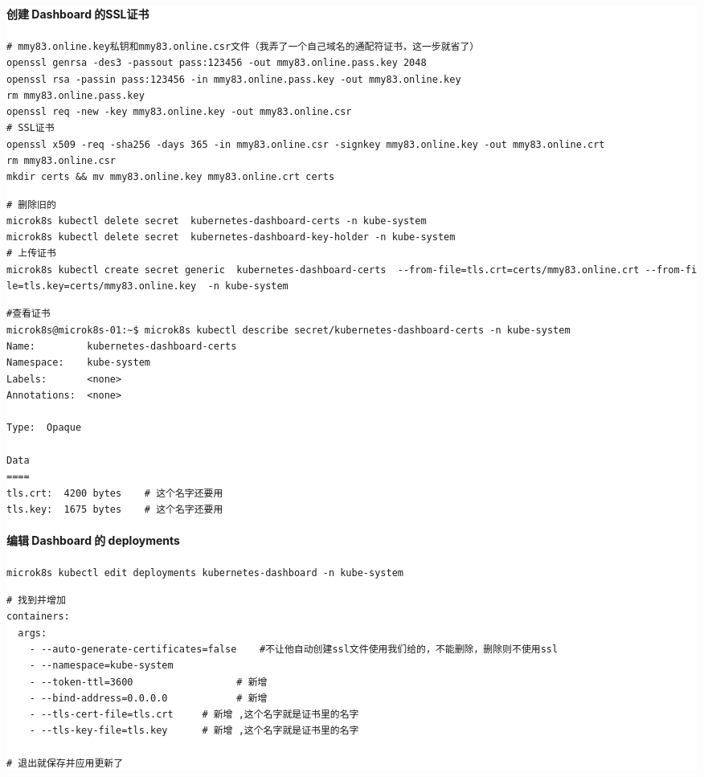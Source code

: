 #### 创建 Dashboard 的SSL证书

```shell
# mmy83.online.key私钥和mmy83.online.csr文件（我弄了一个自己域名的通配符证书，这一步就省了）
openssl genrsa -des3 -passout pass:123456 -out mmy83.online.pass.key 2048
openssl rsa -passin pass:123456 -in mmy83.online.pass.key -out mmy83.online.key
rm mmy83.online.pass.key
openssl req -new -key mmy83.online.key -out mmy83.online.csr
# SSL证书
openssl x509 -req -sha256 -days 365 -in mmy83.online.csr -signkey mmy83.online.key -out mmy83.online.crt
rm mmy83.online.csr
mkdir certs && mv mmy83.online.key mmy83.online.crt certs
```

```shell
# 删除旧的
microk8s kubectl delete secret  kubernetes-dashboard-certs -n kube-system
microk8s kubectl delete secret  kubernetes-dashboard-key-holder -n kube-system
# 上传证书
microk8s kubectl create secret generic  kubernetes-dashboard-certs  --from-file=tls.crt=certs/mmy83.online.crt --from-file=tls.key=certs/mmy83.online.key  -n kube-system
```

```console
#查看证书
microk8s@microk8s-01:~$ microk8s kubectl describe secret/kubernetes-dashboard-certs -n kube-system
Name:         kubernetes-dashboard-certs
Namespace:    kube-system
Labels:       <none>
Annotations:  <none>

Type:  Opaque

Data
====
tls.crt:  4200 bytes    # 这个名字还要用
tls.key:  1675 bytes    # 这个名字还要用
```

#### 编辑 Dashboard 的 deployments

```shell
microk8s kubectl edit deployments kubernetes-dashboard -n kube-system
```

```console
# 找到并增加
containers:
  args:
    - --auto-generate-certificates=false    #不让他自动创建ssl文件使用我们给的，不能删除，删除则不使用ssl
    - --namespace=kube-system
    - --token-ttl=3600                  # 新增
    - --bind-address=0.0.0.0            # 新增
    - --tls-cert-file=tls.crt     # 新增 ,这个名字就是证书里的名字
    - --tls-key-file=tls.key      # 新增 ,这个名字就是证书里的名字

# 退出就保存并应用更新了
```

